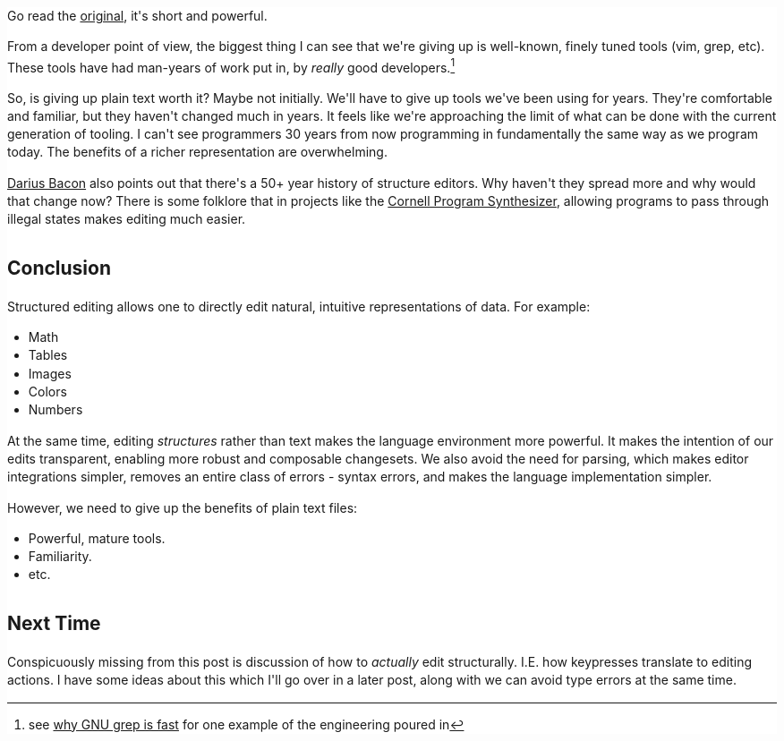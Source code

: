 Go read the [original](http://graydon2.dreamwidth.org/193447.html), it's short and powerful.

From a developer point of view, the biggest thing I can see that we're giving up is well-known, finely tuned tools (vim, grep, etc). These tools have had man-years of work put in, by *really* good developers.[^grep]

So, is giving up plain text worth it? Maybe not initially. We'll have to give up tools we've been using for years. They're comfortable and familiar, but they haven't changed much in years. It feels like we're approaching the limit of what can be done with the current generation of tooling. I can't see programmers 30 years from now programming in fundamentally the same way as we program today. The benefits of a richer representation are overwhelming.

[Darius Bacon](https://github.com/darius) also points out that there's a 50+ year history of structure editors. Why haven't they spread more and why would that change now? There is some folklore that in projects like the [Cornell Program Synthesizer](http://core.ac.uk/download/pdf/21750999.pdf), allowing programs to pass through illegal states makes editing much easier.

## Conclusion

Structured editing allows one to directly edit natural, intuitive representations of data. For example:

* Math
* Tables
* Images
* Colors
* Numbers

At the same time, editing *structures* rather than text makes the language environment more powerful. It makes the intention of our edits transparent, enabling more robust and composable changesets. We also avoid the need for parsing, which makes editor integrations simpler, removes an entire class of errors - syntax errors, and makes the language implementation simpler.

However, we need to give up the benefits of plain text files:

* Powerful, mature tools.
* Familiarity.
* etc.

## Next Time

Conspicuously missing from this post is discussion of how to *actually* edit structurally. I.E. how keypresses translate to editing actions. I have some ideas about this which I'll go over in a later post, along with we can avoid type errors at the same time.

[^grep]: see [why GNU grep is fast](https://lists.freebsd.org/pipermail/freebsd-current/2010-August/019310.html) for one example of the engineering poured in

<script src="/media/js/plaintext.js"></script>
